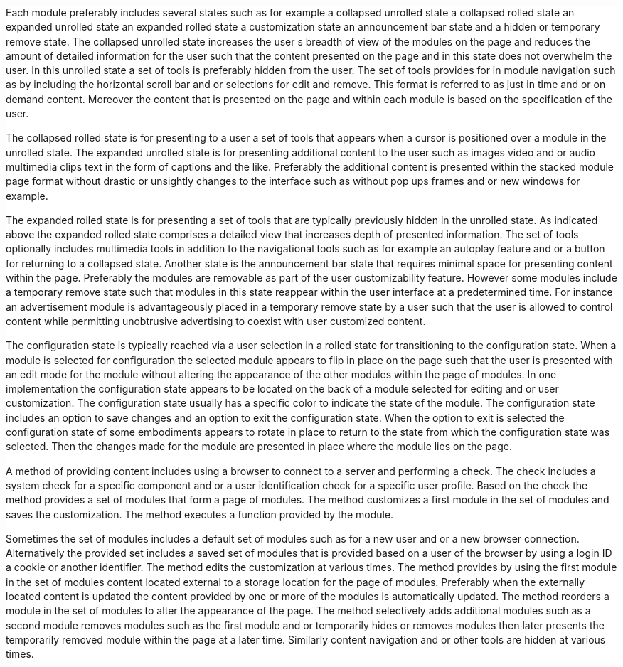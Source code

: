 Each module preferably includes several states such as for example a collapsed unrolled state a collapsed rolled state an expanded unrolled state an expanded rolled state a customization state an announcement bar state and a hidden or temporary remove state. The collapsed unrolled state increases the user s breadth of view of the modules on the page and reduces the amount of detailed information for the user such that the content presented on the page and in this state does not overwhelm the user. In this unrolled state a set of tools is preferably hidden from the user. The set of tools provides for in module navigation such as by including the horizontal scroll bar and or selections for edit and remove. This format is referred to as just in time and or on demand content. Moreover the content that is presented on the page and within each module is based on the specification of the user.

The collapsed rolled state is for presenting to a user a set of tools that appears when a cursor is positioned over a module in the unrolled state. The expanded unrolled state is for presenting additional content to the user such as images video and or audio multimedia clips text in the form of captions and the like. Preferably the additional content is presented within the stacked module page format without drastic or unsightly changes to the interface such as without pop ups frames and or new windows for example.

The expanded rolled state is for presenting a set of tools that are typically previously hidden in the unrolled state. As indicated above the expanded rolled state comprises a detailed view that increases depth of presented information. The set of tools optionally includes multimedia tools in addition to the navigational tools such as for example an autoplay feature and or a button for returning to a collapsed state. Another state is the announcement bar state that requires minimal space for presenting content within the page. Preferably the modules are removable as part of the user customizability feature. However some modules include a temporary remove state such that modules in this state reappear within the user interface at a predetermined time. For instance an advertisement module is advantageously placed in a temporary remove state by a user such that the user is allowed to control content while permitting unobtrusive advertising to coexist with user customized content.

The configuration state is typically reached via a user selection in a rolled state for transitioning to the configuration state. When a module is selected for configuration the selected module appears to flip in place on the page such that the user is presented with an edit mode for the module without altering the appearance of the other modules within the page of modules. In one implementation the configuration state appears to be located on the back of a module selected for editing and or user customization. The configuration state usually has a specific color to indicate the state of the module. The configuration state includes an option to save changes and an option to exit the configuration state. When the option to exit is selected the configuration state of some embodiments appears to rotate in place to return to the state from which the configuration state was selected. Then the changes made for the module are presented in place where the module lies on the page.

A method of providing content includes using a browser to connect to a server and performing a check. The check includes a system check for a specific component and or a user identification check for a specific user profile. Based on the check the method provides a set of modules that form a page of modules. The method customizes a first module in the set of modules and saves the customization. The method executes a function provided by the module.

Sometimes the set of modules includes a default set of modules such as for a new user and or a new browser connection. Alternatively the provided set includes a saved set of modules that is provided based on a user of the browser by using a login ID a cookie or another identifier. The method edits the customization at various times. The method provides by using the first module in the set of modules content located external to a storage location for the page of modules. Preferably when the externally located content is updated the content provided by one or more of the modules is automatically updated. The method reorders a module in the set of modules to alter the appearance of the page. The method selectively adds additional modules such as a second module removes modules such as the first module and or temporarily hides or removes modules then later presents the temporarily removed module within the page at a later time. Similarly content navigation and or other tools are hidden at various times.
